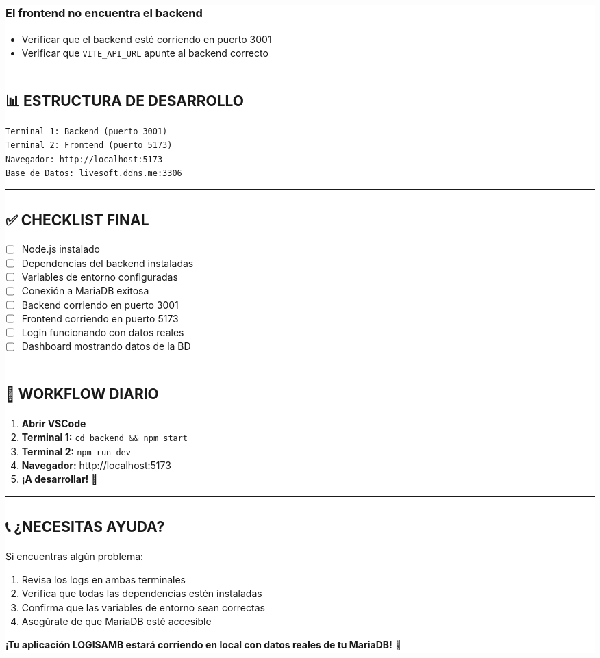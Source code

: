 ### El frontend no encuentra el backend
- Verificar que el backend esté corriendo en puerto 3001
- Verificar que `VITE_API_URL` apunte al backend correcto

---

## 📊 **ESTRUCTURA DE DESARROLLO**

```
Terminal 1: Backend (puerto 3001)
Terminal 2: Frontend (puerto 5173)
Navegador: http://localhost:5173
Base de Datos: livesoft.ddns.me:3306
```

---

## ✅ **CHECKLIST FINAL**

- [ ] Node.js instalado
- [ ] Dependencias del backend instaladas
- [ ] Variables de entorno configuradas
- [ ] Conexión a MariaDB exitosa
- [ ] Backend corriendo en puerto 3001
- [ ] Frontend corriendo en puerto 5173
- [ ] Login funcionando con datos reales
- [ ] Dashboard mostrando datos de la BD

---

## 🔄 **WORKFLOW DIARIO**

1. **Abrir VSCode**
2. **Terminal 1:** `cd backend && npm start`
3. **Terminal 2:** `npm run dev`
4. **Navegador:** http://localhost:5173
5. **¡A desarrollar!** 🚀

---

## 📞 **¿NECESITAS AYUDA?**

Si encuentras algún problema:
1. Revisa los logs en ambas terminales
2. Verifica que todas las dependencias estén instaladas
3. Confirma que las variables de entorno sean correctas
4. Asegúrate de que MariaDB esté accesible

**¡Tu aplicación LOGISAMB estará corriendo en local con datos reales de tu MariaDB!** 🎉